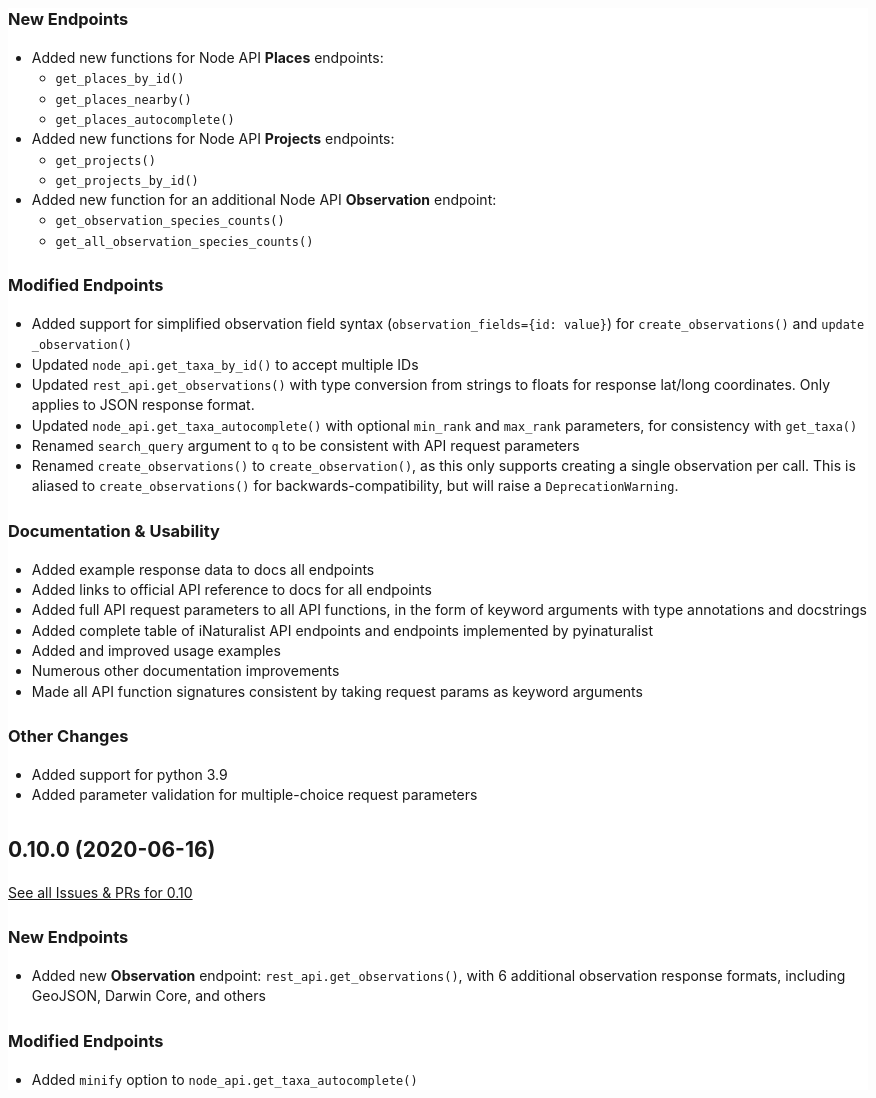 ### New Endpoints
* Added new functions for Node API **Places** endpoints:
    * `get_places_by_id()`
    * `get_places_nearby()`
    * `get_places_autocomplete()`
* Added new functions for Node API **Projects** endpoints:
    * `get_projects()`
    * `get_projects_by_id()`
* Added new function for an additional Node API **Observation** endpoint:
    * `get_observation_species_counts()`
    * `get_all_observation_species_counts()`

### Modified Endpoints
* Added support for simplified observation field syntax (`observation_fields={id: value}`)
  for `create_observations()` and `update_observation()`
* Updated `node_api.get_taxa_by_id()` to accept multiple IDs
* Updated `rest_api.get_observations()` with type conversion from strings to floats for response lat/long coordinates.
  Only applies to JSON response format.
* Updated `node_api.get_taxa_autocomplete()` with optional `min_rank` and `max_rank` parameters, for consistency with `get_taxa()`
* Renamed `search_query` argument to `q` to be consistent with API request parameters
* Renamed `create_observations()` to `create_observation()`, as this only supports creating a single observation per
  call. This is aliased to `create_observations()` for backwards-compatibility, but will raise a `DeprecationWarning`.

### Documentation & Usability
* Added example response data to docs all endpoints
* Added links to official API reference to docs for all endpoints
* Added full API request parameters to all API functions, in the form of keyword arguments with type annotations and docstrings
* Added complete table of iNaturalist API endpoints and endpoints implemented by pyinaturalist
* Added and improved usage examples
* Numerous other documentation improvements
* Made all API function signatures consistent by taking request params as keyword arguments

### Other Changes
* Added support for python 3.9
* Added parameter validation for multiple-choice request parameters

## 0.10.0 (2020-06-16)
[See all Issues & PRs for 0.10](https://github.com/pyinat/pyinaturalist/milestone/1?closed=1)

### New Endpoints
* Added new **Observation** endpoint: `rest_api.get_observations()`, with 6 additional observation response formats, including GeoJSON, Darwin Core, and others

### Modified Endpoints
* Added `minify` option to `node_api.get_taxa_autocomplete()`
